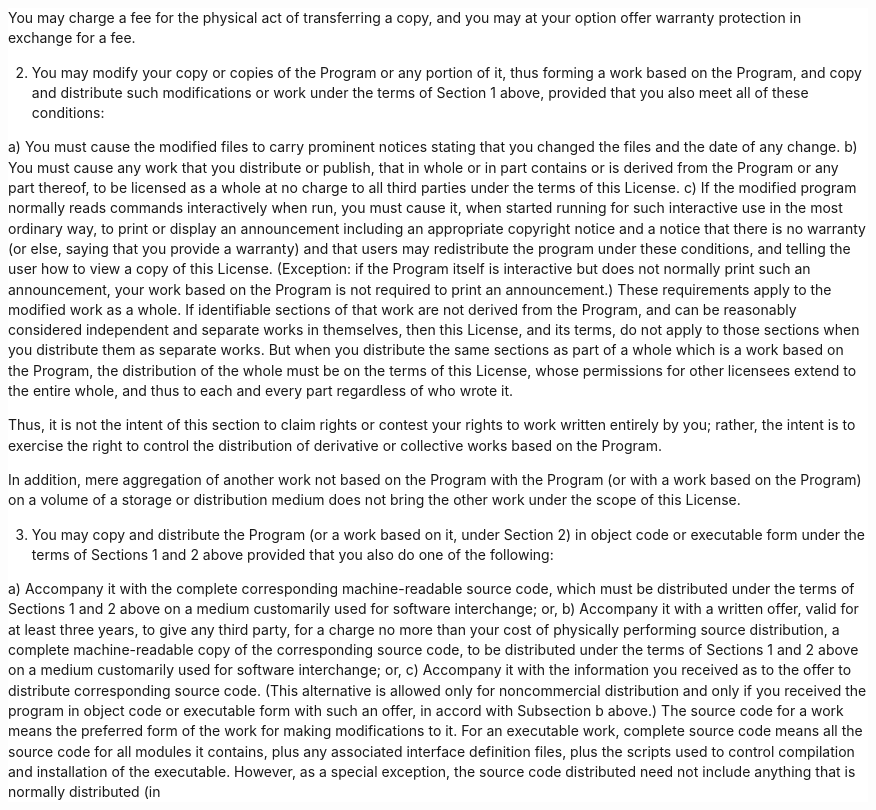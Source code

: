 You may charge a fee for the physical act of transferring a copy, and you 
may at your option offer warranty protection in exchange for a fee.

2. You may modify your copy or copies of the Program or any portion of it, 
thus forming a work based on the Program, and copy and distribute such 
modifications or work under the terms of Section 1 above, provided that you 
also meet all of these conditions:

a) You must cause the modified files to carry prominent notices stating that 
you changed the files and the date of any change.
b) You must cause any work that you distribute or publish, that in whole or 
in part contains or is derived from the Program or any part thereof, to be 
licensed as a whole at no charge to all third parties under the terms of 
this License.
c) If the modified program normally reads commands interactively when run, 
you must cause it, when started running for such interactive use in the most 
ordinary way, to print or display an announcement including an appropriate 
copyright notice and a notice that there is no warranty (or else, saying 
that you provide a warranty) and that users may redistribute the program 
under these conditions, and telling the user how to view a copy of this 
License. (Exception: if the Program itself is interactive but does not 
normally print such an announcement, your work based on the Program is not 
required to print an announcement.)
These requirements apply to the modified work as a whole. If identifiable 
sections of that work are not derived from the Program, and can be 
reasonably considered independent and separate works in themselves, then 
this License, and its terms, do not apply to those sections when you 
distribute them as separate works. But when you distribute the same sections 
as part of a whole which is a work based on the Program, the distribution of 
the whole must be on the terms of this License, whose permissions for other 
licensees extend to the entire whole, and thus to each and every part 
regardless of who wrote it.

Thus, it is not the intent of this section to claim rights or contest your 
rights to work written entirely by you; rather, the intent is to exercise 
the right to control the distribution of derivative or collective works 
based on the Program.

In addition, mere aggregation of another work not based on the Program with 
the Program (or with a work based on the Program) on a volume of a storage 
or distribution medium does not bring the other work under the scope of this 
License.

3. You may copy and distribute the Program (or a work based on it, under 
Section 2) in object code or executable form under the terms of Sections 1 
and 2 above provided that you also do one of the following:

a) Accompany it with the complete corresponding machine-readable source 
code, which must be distributed under the terms of Sections 1 and 2 above on 
a medium customarily used for software interchange; or,
b) Accompany it with a written offer, valid for at least three years, to 
give any third party, for a charge no more than your cost of physically 
performing source distribution, a complete machine-readable copy of the 
corresponding source code, to be distributed under the terms of Sections 1 
and 2 above on a medium customarily used for software interchange; or,
c) Accompany it with the information you received as to the offer to 
distribute corresponding source code. (This alternative is allowed only for 
noncommercial distribution and only if you received the program in object 
code or executable form with such an offer, in accord with Subsection b 
above.)
The source code for a work means the preferred form of the work for making 
modifications to it. For an executable work, complete source code means all 
the source code for all modules it contains, plus any associated interface 
definition files, plus the scripts used to control compilation and 
installation of the executable. However, as a special exception, the source 
code distributed need not include anything that is normally distributed (in 